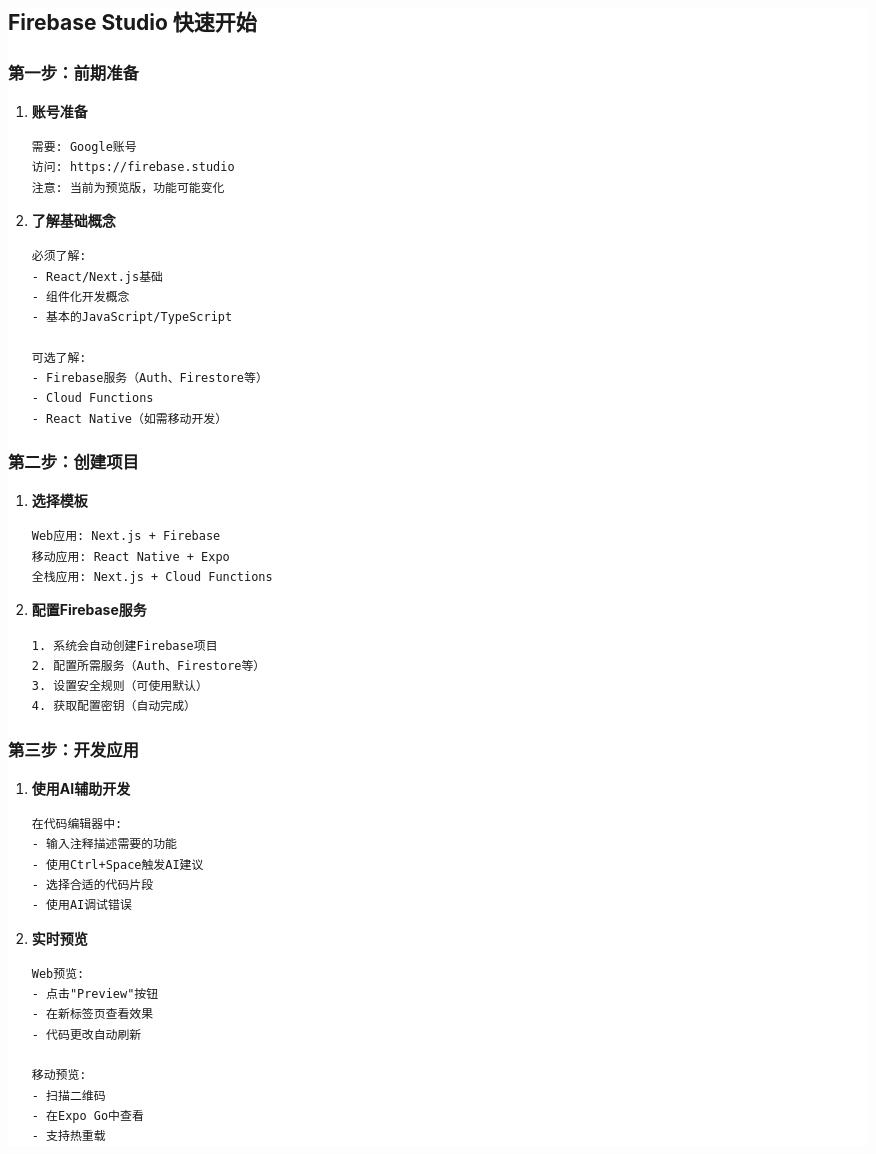 ## Firebase Studio 快速开始

### 第一步：前期准备

1. **账号准备**
   ```
   需要: Google账号
   访问: https://firebase.studio
   注意: 当前为预览版，功能可能变化
   ```

2. **了解基础概念**
   ```
   必须了解:
   - React/Next.js基础
   - 组件化开发概念
   - 基本的JavaScript/TypeScript
   
   可选了解:
   - Firebase服务（Auth、Firestore等）
   - Cloud Functions
   - React Native（如需移动开发）
   ```

### 第二步：创建项目

1. **选择模板**
   ```
   Web应用: Next.js + Firebase
   移动应用: React Native + Expo
   全栈应用: Next.js + Cloud Functions
   ```

2. **配置Firebase服务**
   ```
   1. 系统会自动创建Firebase项目
   2. 配置所需服务（Auth、Firestore等）
   3. 设置安全规则（可使用默认）
   4. 获取配置密钥（自动完成）
   ```

### 第三步：开发应用

1. **使用AI辅助开发**
   ```
   在代码编辑器中:
   - 输入注释描述需要的功能
   - 使用Ctrl+Space触发AI建议
   - 选择合适的代码片段
   - 使用AI调试错误
   ```

2. **实时预览**
   ```
   Web预览:
   - 点击"Preview"按钮
   - 在新标签页查看效果
   - 代码更改自动刷新
   
   移动预览:
   - 扫描二维码
   - 在Expo Go中查看
   - 支持热重载
   ```
